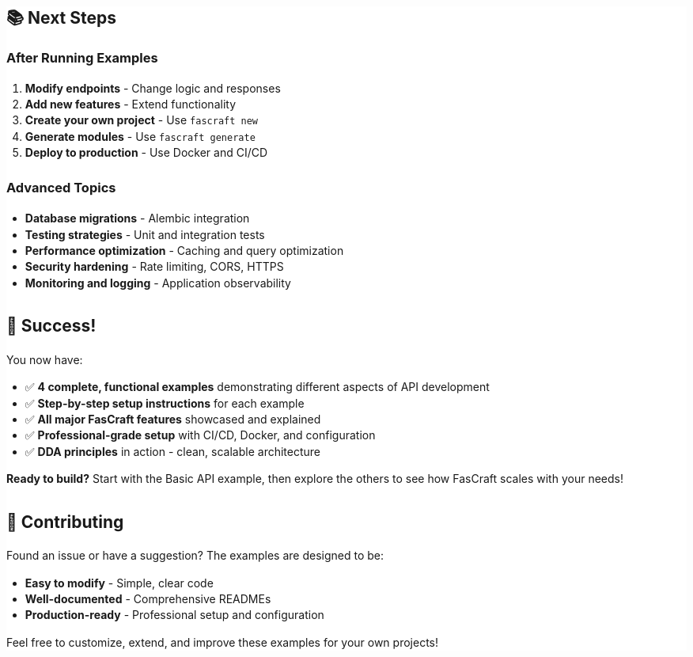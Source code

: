 ## 📚 Next Steps

### After Running Examples

1. **Modify endpoints** - Change logic and responses
2. **Add new features** - Extend functionality
3. **Create your own project** - Use `fascraft new`
4. **Generate modules** - Use `fascraft generate`
5. **Deploy to production** - Use Docker and CI/CD

### Advanced Topics

- **Database migrations** - Alembic integration
- **Testing strategies** - Unit and integration tests
- **Performance optimization** - Caching and query optimization
- **Security hardening** - Rate limiting, CORS, HTTPS
- **Monitoring and logging** - Application observability

## 🎉 Success!

You now have:
- ✅ **4 complete, functional examples** demonstrating different aspects of API development
- ✅ **Step-by-step setup instructions** for each example
- ✅ **All major FasCraft features** showcased and explained
- ✅ **Professional-grade setup** with CI/CD, Docker, and configuration
- ✅ **DDA principles** in action - clean, scalable architecture

**Ready to build?** Start with the Basic API example, then explore the others to see how FasCraft scales with your needs!

## 🤝 Contributing

Found an issue or have a suggestion? The examples are designed to be:
- **Easy to modify** - Simple, clear code
- **Well-documented** - Comprehensive READMEs
- **Production-ready** - Professional setup and configuration

Feel free to customize, extend, and improve these examples for your own projects!
